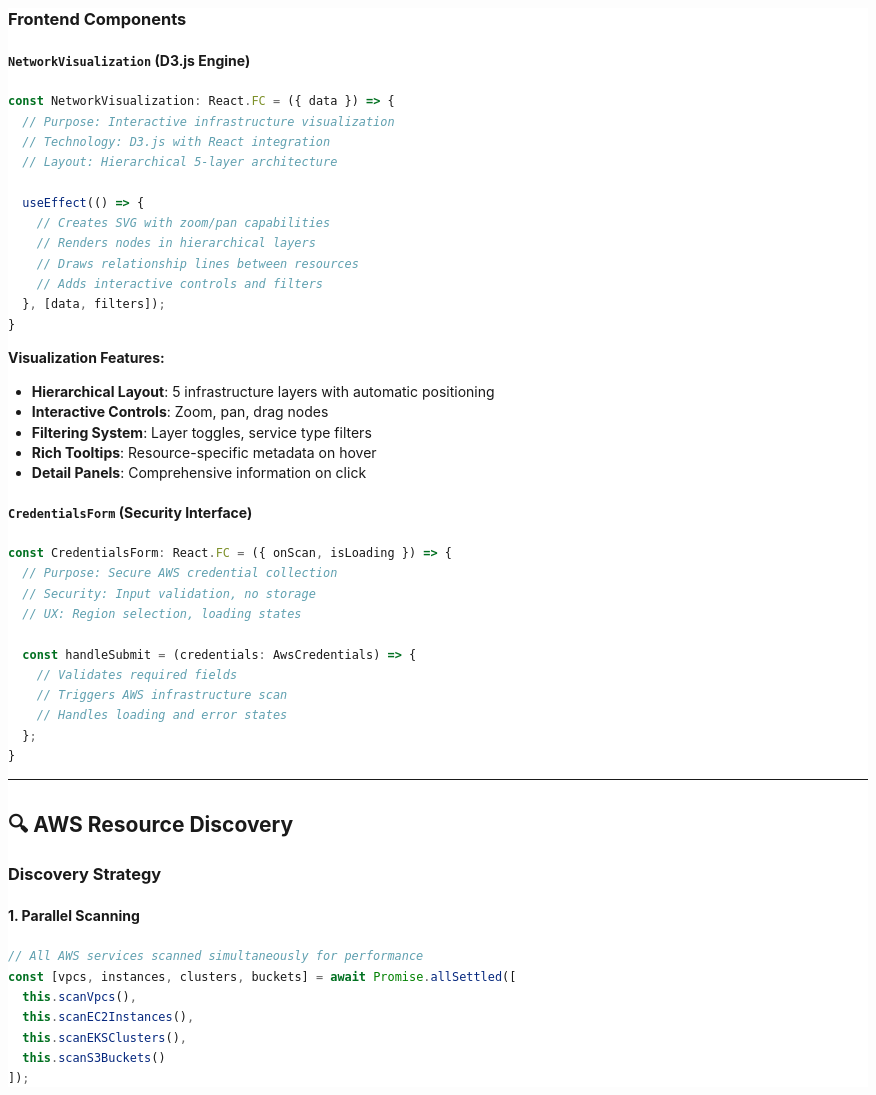 ### Frontend Components

#### `NetworkVisualization` (D3.js Engine)
```typescript
const NetworkVisualization: React.FC = ({ data }) => {
  // Purpose: Interactive infrastructure visualization
  // Technology: D3.js with React integration
  // Layout: Hierarchical 5-layer architecture
  
  useEffect(() => {
    // Creates SVG with zoom/pan capabilities
    // Renders nodes in hierarchical layers
    // Draws relationship lines between resources
    // Adds interactive controls and filters
  }, [data, filters]);
}
```

**Visualization Features:**
- **Hierarchical Layout**: 5 infrastructure layers with automatic positioning
- **Interactive Controls**: Zoom, pan, drag nodes
- **Filtering System**: Layer toggles, service type filters
- **Rich Tooltips**: Resource-specific metadata on hover
- **Detail Panels**: Comprehensive information on click

#### `CredentialsForm` (Security Interface)
```typescript
const CredentialsForm: React.FC = ({ onScan, isLoading }) => {
  // Purpose: Secure AWS credential collection
  // Security: Input validation, no storage
  // UX: Region selection, loading states
  
  const handleSubmit = (credentials: AwsCredentials) => {
    // Validates required fields
    // Triggers AWS infrastructure scan
    // Handles loading and error states
  };
}
```

---

## 🔍 AWS Resource Discovery

### Discovery Strategy

#### 1. **Parallel Scanning**
```typescript
// All AWS services scanned simultaneously for performance
const [vpcs, instances, clusters, buckets] = await Promise.allSettled([
  this.scanVpcs(),
  this.scanEC2Instances(), 
  this.scanEKSClusters(),
  this.scanS3Buckets()
]);
```
